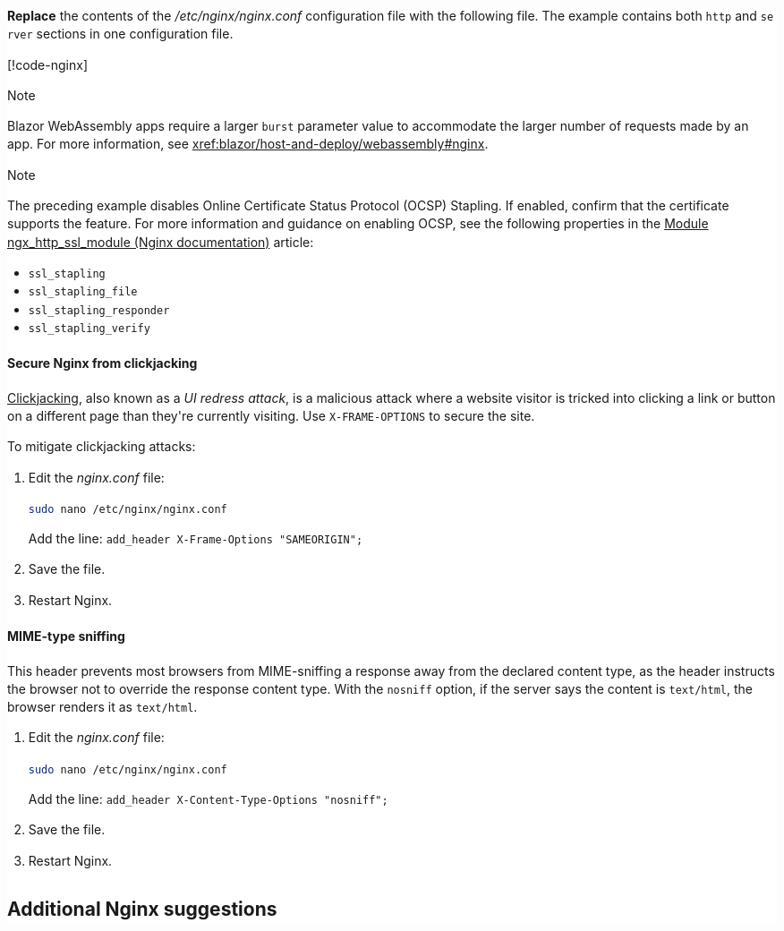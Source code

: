 **Replace** the contents of the */etc/nginx/nginx.conf* configuration file with the following file. The example contains both `http` and `server` sections in one configuration file.

[!code-nginx[](linux-nginx/nginx.conf)]

> [!NOTE]
> Blazor WebAssembly apps require a larger `burst` parameter value to accommodate the larger number of requests made by an app. For more information, see <xref:blazor/host-and-deploy/webassembly#nginx>.

> [!NOTE]
> The preceding example disables Online Certificate Status Protocol (OCSP) Stapling. If enabled, confirm that the certificate supports the feature. For more information and guidance on enabling OCSP, see the following properties in the [Module ngx_http_ssl_module (Nginx documentation)](http://nginx.org/en/docs/http/ngx_http_ssl_module.html) article:
>
> * `ssl_stapling`
> * `ssl_stapling_file`
> * `ssl_stapling_responder`
> * `ssl_stapling_verify`

#### Secure Nginx from clickjacking

[Clickjacking](https://blog.qualys.com/securitylabs/2015/10/20/clickjacking-a-common-implementation-mistake-that-can-put-your-websites-in-danger), also known as a *UI redress attack*, is a malicious attack where a website visitor is tricked into clicking a link or button on a different page than they're currently visiting. Use `X-FRAME-OPTIONS` to secure the site.

To mitigate clickjacking attacks:

1. Edit the *nginx.conf* file:

   ```bash
   sudo nano /etc/nginx/nginx.conf
   ```

   Add the line: `add_header X-Frame-Options "SAMEORIGIN";`

1. Save the file.
1. Restart Nginx.

#### MIME-type sniffing

This header prevents most browsers from MIME-sniffing a response away from the declared content type, as the header instructs the browser not to override the response content type. With the `nosniff` option, if the server says the content is `text/html`, the browser renders it as `text/html`.

1. Edit the *nginx.conf* file:

   ```bash
   sudo nano /etc/nginx/nginx.conf
   ```

   Add the line: `add_header X-Content-Type-Options "nosniff";`

1. Save the file.
1. Restart Nginx.

## Additional Nginx suggestions
